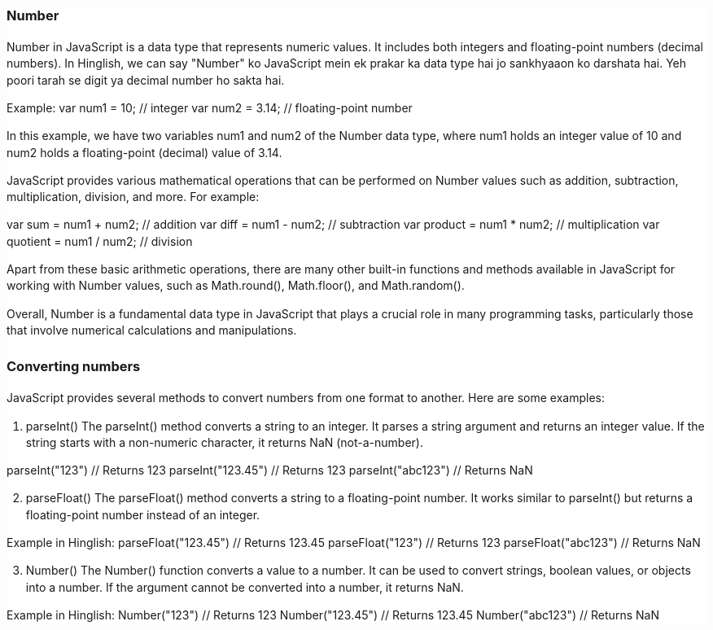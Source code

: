 ### Number

Number in JavaScript is a data type that represents numeric values. It includes both integers and floating-point numbers (decimal numbers). In Hinglish, we can say "Number" ko JavaScript mein ek prakar ka data type hai jo sankhyaaon ko darshata hai. Yeh poori tarah se digit ya decimal number ho sakta hai.

Example:
var num1 = 10; // integer
var num2 = 3.14; // floating-point number

In this example, we have two variables num1 and num2 of the Number data type, where num1 holds an integer value of 10 and num2 holds a floating-point (decimal) value of 3.14.

JavaScript provides various mathematical operations that can be performed on Number values such as addition, subtraction, multiplication, division, and more. For example:

var sum = num1 + num2; // addition
var diff = num1 - num2; // subtraction
var product = num1 \* num2; // multiplication
var quotient = num1 / num2; // division

Apart from these basic arithmetic operations, there are many other built-in functions and methods available in JavaScript for working with Number values, such as Math.round(), Math.floor(), and Math.random().

Overall, Number is a fundamental data type in JavaScript that plays a crucial role in many programming tasks, particularly those that involve numerical calculations and manipulations.

### Converting numbers

JavaScript provides several methods to convert numbers from one format to another. Here are some examples:

1. parseInt()
   The parseInt() method converts a string to an integer. It parses a string argument and returns an integer value. If the string starts with a non-numeric character, it returns NaN (not-a-number).

parseInt("123") // Returns 123
parseInt("123.45") // Returns 123
parseInt("abc123") // Returns NaN

2. parseFloat()
   The parseFloat() method converts a string to a floating-point number. It works similar to parseInt() but returns a floating-point number instead of an integer.

Example in Hinglish:
parseFloat("123.45") // Returns 123.45
parseFloat("123") // Returns 123
parseFloat("abc123") // Returns NaN

3. Number()
   The Number() function converts a value to a number. It can be used to convert strings, boolean values, or objects into a number. If the argument cannot be converted into a number, it returns NaN.

Example in Hinglish:
Number("123") // Returns 123
Number("123.45") // Returns 123.45
Number("abc123") // Returns NaN
